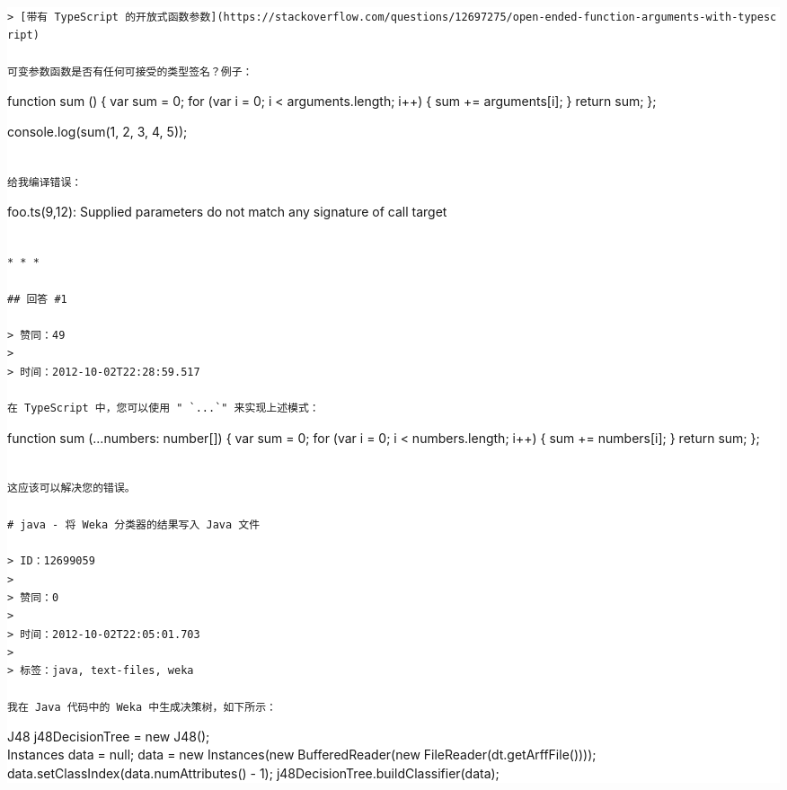 ```
> [带有 TypeScript 的开放式函数参数](https://stackoverflow.com/questions/12697275/open-ended-function-arguments-with-typescript)

可变参数函数是否有任何可接受的类型签名？例子：

```
function sum () {
  var sum = 0;
  for (var i = 0; i < arguments.length; i++) {
    sum += arguments[i];
  }
  return sum;
};

console.log(sum(1, 2, 3, 4, 5)); 
```

给我编译错误：

```
foo.ts(9,12): Supplied parameters do not match any signature of call target 
```

* * *

## 回答 #1

> 赞同：49
> 
> 时间：2012-10-02T22:28:59.517

在 TypeScript 中，您可以使用 " `...`" 来实现上述模式：

```
function sum (...numbers: number[]) {
  var sum = 0;
  for (var i = 0; i <  numbers.length; i++) {
    sum += numbers[i];
  }
  return sum;
}; 
```

这应该可以解决您的错误。

# java - 将 Weka 分类器的结果写入 Java 文件

> ID：12699059
> 
> 赞同：0
> 
> 时间：2012-10-02T22:05:01.703
> 
> 标签：java, text-files, weka

我在 Java 代码中的 Weka 中生成决策树，如下所示：

```
 J48 j48DecisionTree = new J48();   
        Instances data = null;
        data = new Instances(new BufferedReader(new FileReader(dt.getArffFile())));              
        data.setClassIndex(data.numAttributes() - 1);
        j48DecisionTree.buildClassifier(data); 
```

```